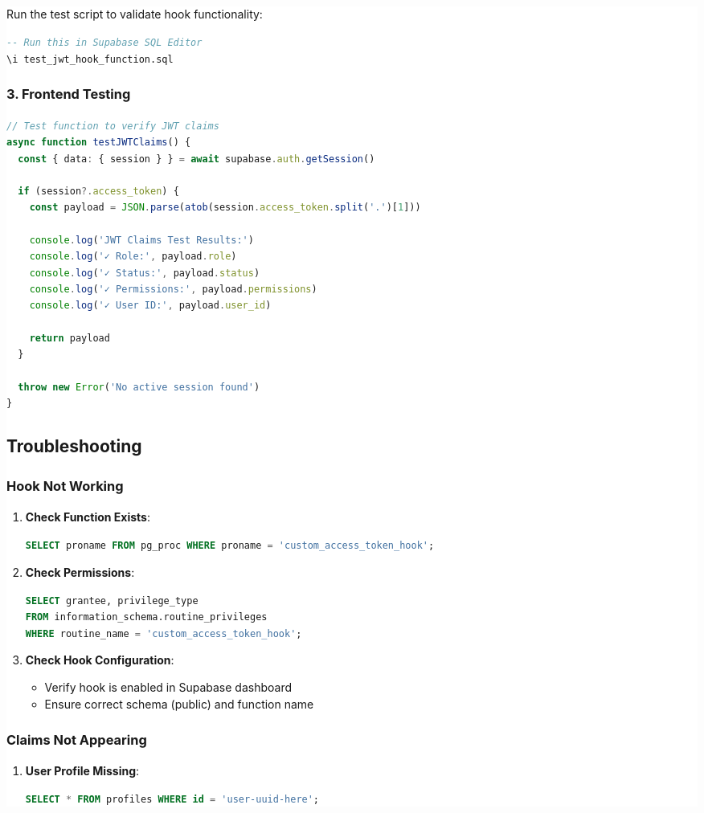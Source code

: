 Run the test script to validate hook functionality:

```sql
-- Run this in Supabase SQL Editor
\i test_jwt_hook_function.sql
```

### 3. Frontend Testing

```typescript
// Test function to verify JWT claims
async function testJWTClaims() {
  const { data: { session } } = await supabase.auth.getSession()
  
  if (session?.access_token) {
    const payload = JSON.parse(atob(session.access_token.split('.')[1]))
    
    console.log('JWT Claims Test Results:')
    console.log('✓ Role:', payload.role)
    console.log('✓ Status:', payload.status) 
    console.log('✓ Permissions:', payload.permissions)
    console.log('✓ User ID:', payload.user_id)
    
    return payload
  }
  
  throw new Error('No active session found')
}
```

## Troubleshooting

### Hook Not Working

1. **Check Function Exists**:
   ```sql
   SELECT proname FROM pg_proc WHERE proname = 'custom_access_token_hook';
   ```

2. **Check Permissions**:
   ```sql
   SELECT grantee, privilege_type 
   FROM information_schema.routine_privileges 
   WHERE routine_name = 'custom_access_token_hook';
   ```

3. **Check Hook Configuration**:
   - Verify hook is enabled in Supabase dashboard
   - Ensure correct schema (public) and function name

### Claims Not Appearing

1. **User Profile Missing**:
   ```sql
   SELECT * FROM profiles WHERE id = 'user-uuid-here';
   ```
